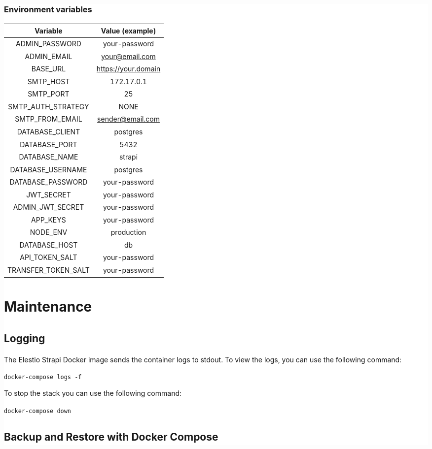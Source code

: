 ### Environment variables

|      Variable       |   Value (example)   |
| :-----------------: | :-----------------: |
|   ADMIN_PASSWORD    |    your-password    |
|     ADMIN_EMAIL     |   your@email.com    |
|      BASE_URL       | https://your.domain |
|      SMTP_HOST      |     172.17.0.1      |
|      SMTP_PORT      |         25          |
| SMTP_AUTH_STRATEGY  |        NONE         |
|   SMTP_FROM_EMAIL   |  sender@email.com   |
|   DATABASE_CLIENT   |      postgres       |
|    DATABASE_PORT    |        5432         |
|    DATABASE_NAME    |       strapi        |
|  DATABASE_USERNAME  |      postgres       |
|  DATABASE_PASSWORD  |    your-password    |
|     JWT_SECRET      |    your-password    |
|  ADMIN_JWT_SECRET   |    your-password    |
|      APP_KEYS       |    your-password    |
|      NODE_ENV       |     production      |
|    DATABASE_HOST    |         db          |
|   API_TOKEN_SALT    |    your-password    |
| TRANSFER_TOKEN_SALT |    your-password    |

# Maintenance

## Logging

The Elestio Strapi Docker image sends the container logs to stdout. To view the logs, you can use the following command:

    docker-compose logs -f

To stop the stack you can use the following command:

    docker-compose down

## Backup and Restore with Docker Compose
